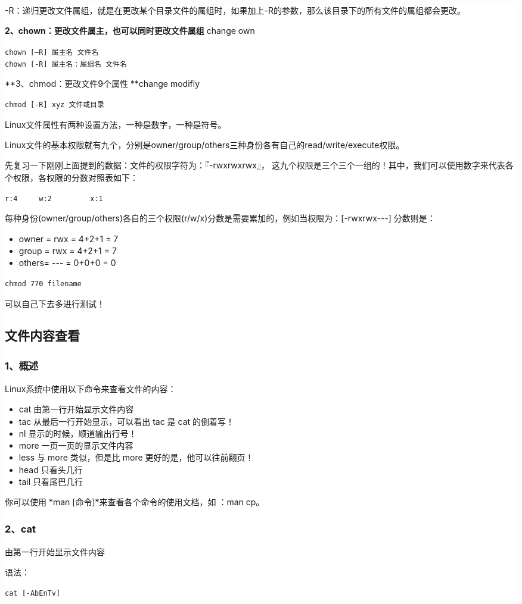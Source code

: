 -R：递归更改文件属组，就是在更改某个目录文件的属组时，如果加上-R的参数，那么该目录下的所有文件的属组都会更改。

**2、chown：更改文件属主，也可以同时更改文件属组** change own

```
chown [–R] 属主名 文件名
chown [-R] 属主名：属组名 文件名
```

**3、chmod：更改文件9个属性 **change modifiy

```
chmod [-R] xyz 文件或目录
```

Linux文件属性有两种设置方法，一种是数字，一种是符号。

Linux文件的基本权限就有九个，分别是owner/group/others三种身份各有自己的read/write/execute权限。

先复习一下刚刚上面提到的数据：文件的权限字符为：『-rwxrwxrwx』， 这九个权限是三个三个一组的！其中，我们可以使用数字来代表各个权限，各权限的分数对照表如下：

```
r:4     w:2         x:1
```

每种身份(owner/group/others)各自的三个权限(r/w/x)分数是需要累加的，例如当权限为：[-rwxrwx---] 分数则是：

- owner = rwx = 4+2+1 = 7
- group = rwx = 4+2+1 = 7
- others= --- = 0+0+0 = 0

```
chmod 770 filename
```

可以自己下去多进行测试！

## 文件内容查看

### 1、概述

Linux系统中使用以下命令来查看文件的内容：

- cat 由第一行开始显示文件内容
- tac 从最后一行开始显示，可以看出 tac 是 cat 的倒着写！
- nl  显示的时候，顺道输出行号！
- more 一页一页的显示文件内容
- less 与 more 类似，但是比 more 更好的是，他可以往前翻页！
- head 只看头几行
- tail 只看尾巴几行

你可以使用 *man [命令]*来查看各个命令的使用文档，如 ：man cp。

### 2、cat 

由第一行开始显示文件内容

语法：

```
cat [-AbEnTv]
```
